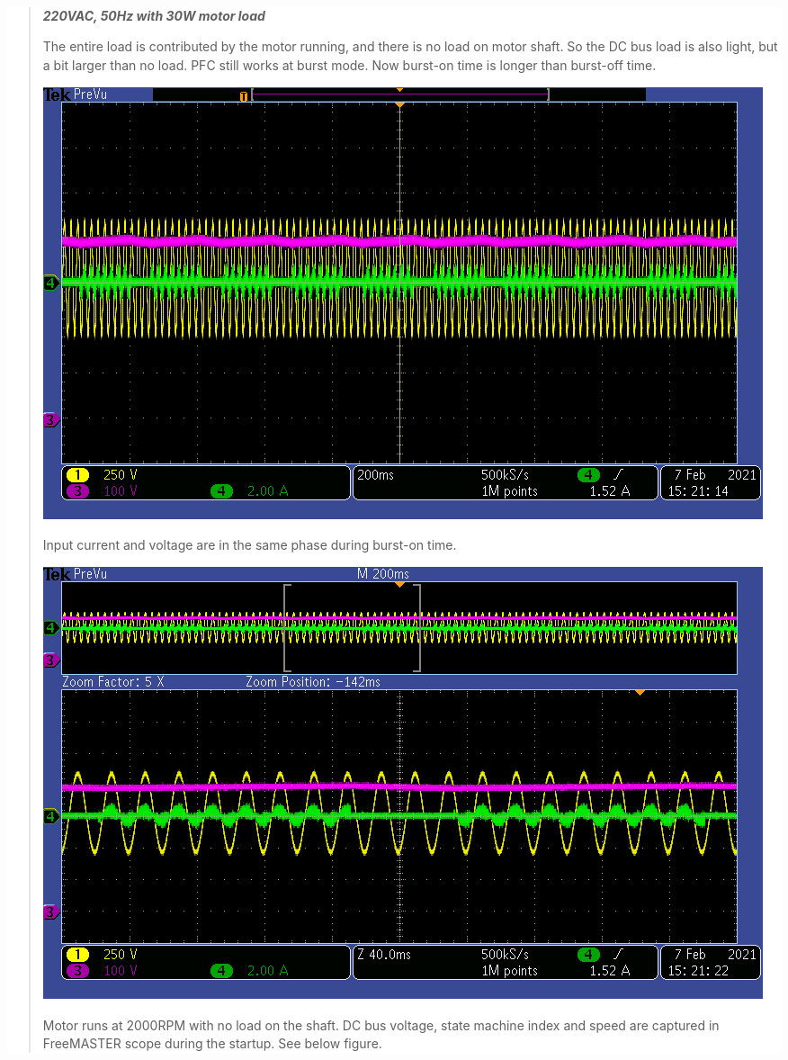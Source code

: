 
> ***220VAC, 50Hz with 30W motor load***
> 
> The entire load is contributed by the motor running, and there is no load on motor shaft. So the DC bus load is also light, but a bit larger than no load. PFC still works at burst mode. Now burst-on time is longer than burst-off time.
> 
> ![PFC Burst with motor picture](images/motor_load.png)
> 
> Input current and voltage are in the same phase during burst-on time. 
> 
> ![PFC Burst with motor burst on picture](images/motor_load_details.png)
>
> Motor runs at 2000RPM with no load on the shaft. DC bus voltage, state machine index and speed are captured in FreeMASTER scope during the startup. See below figure. 